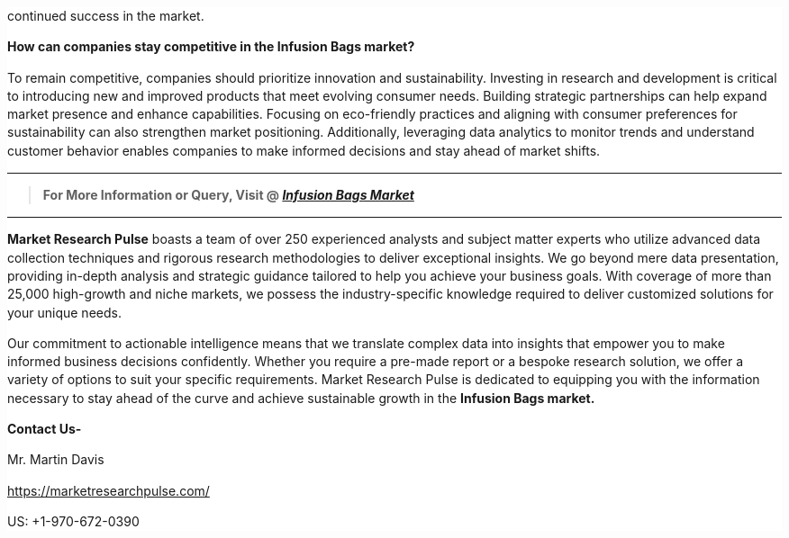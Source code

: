 continued success in the market.</p><p><strong>How can companies stay competitive in the Infusion Bags market?</strong></p><p>To remain competitive, companies should prioritize innovation and sustainability. Investing in research and development is critical to introducing new and improved products that meet evolving consumer needs. Building strategic partnerships can help expand market presence and enhance capabilities. Focusing on eco-friendly practices and aligning with consumer preferences for sustainability can also strengthen market positioning. Additionally, leveraging data analytics to monitor trends and understand customer behavior enables companies to make informed decisions and stay ahead of market shifts.</p><hr /><blockquote><p><strong>For More Information or Query, Visit @&nbsp;<em><a href="https://marketresearchpulse.com/report/144571/infusion-bags-market?utm_source=Linkedin&utm_medium=023">Infusion Bags Market</a></em></strong></p></blockquote><hr /><p><strong>Market Research Pulse</strong> boasts a team of over 250 experienced analysts and subject matter experts who utilize advanced data collection techniques and rigorous research methodologies to deliver exceptional insights. We go beyond mere data presentation, providing in-depth analysis and strategic guidance tailored to help you achieve your business goals. With coverage of more than 25,000 high-growth and niche markets, we possess the industry-specific knowledge required to deliver customized solutions for your unique needs.</p><p>Our commitment to actionable intelligence means that we translate complex data into insights that empower you to make informed business decisions confidently. Whether you require a pre-made report or a bespoke research solution, we offer a variety of options to suit your specific requirements. Market Research Pulse is dedicated to equipping you with the information necessary to stay ahead of the curve and achieve sustainable growth in the <strong>Infusion Bags market.</strong></p><p><strong>Contact Us-</strong></p><p>Mr. Martin Davis</p><p>https://marketresearchpulse.com/</p><p>US: +1-970-672-0390</p>